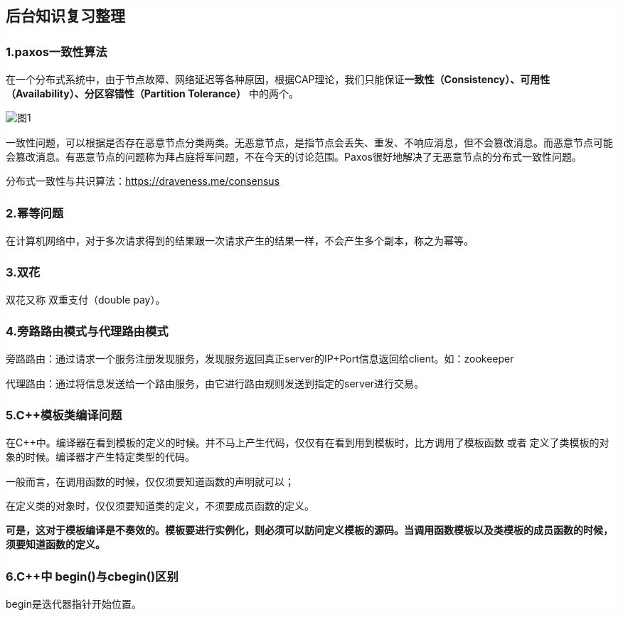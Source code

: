 ## 后台知识复习整理

### 1.paxos一致性算法

在一个分布式系统中，由于节点故障、网络延迟等各种原因，根据CAP理论，我们只能保证**一致性（Consistency）、可用性（Availability）、分区容错性（Partition Tolerance）** 中的两个。

![图1](https://user-gold-cdn.xitu.io/2019/4/12/16a0fa27901a1597?imageView2/0/w/1280/h/960/format/webp/ignore-error/1)

一致性问题，可以根据是否存在恶意节点分类两类。无恶意节点，是指节点会丢失、重发、不响应消息，但不会篡改消息。而恶意节点可能会篡改消息。有恶意节点的问题称为拜占庭将军问题，不在今天的讨论范围。Paxos很好地解决了无恶意节点的分布式一致性问题。



分布式一致性与共识算法：https://draveness.me/consensus





### 2.幂等问题

在计算机网络中，对于多次请求得到的结果跟一次请求产生的结果一样，不会产生多个副本，称之为幂等。





### 3.双花

双花又称 双重支付（double pay）。



### 4.旁路路由模式与代理路由模式

旁路路由：通过请求一个服务注册发现服务，发现服务返回真正server的IP+Port信息返回给client。如：zookeeper

代理路由：通过将信息发送给一个路由服务，由它进行路由规则发送到指定的server进行交易。





### 5.C++模板类编译问题

在C++中。编译器在看到模板的定义的时候。并不马上产生代码，仅仅有在看到用到模板时，比方调用了模板函数 或者 定义了类模板的对象的时候。编译器才产生特定类型的代码。



一般而言，在调用函数的时候，仅仅须要知道函数的声明就可以；

在定义类的对象时，仅仅须要知道类的定义，不须要成员函数的定义。



**可是，这对于模板编译是不奏效的。模板要进行实例化，则必须可以訪问定义模板的源码。当调用函数模板以及类模板的成员函数的时候，须要知道函数的定义。**





### 6.C++中 begin()与cbegin()区别

begin是迭代器指针开始位置。
